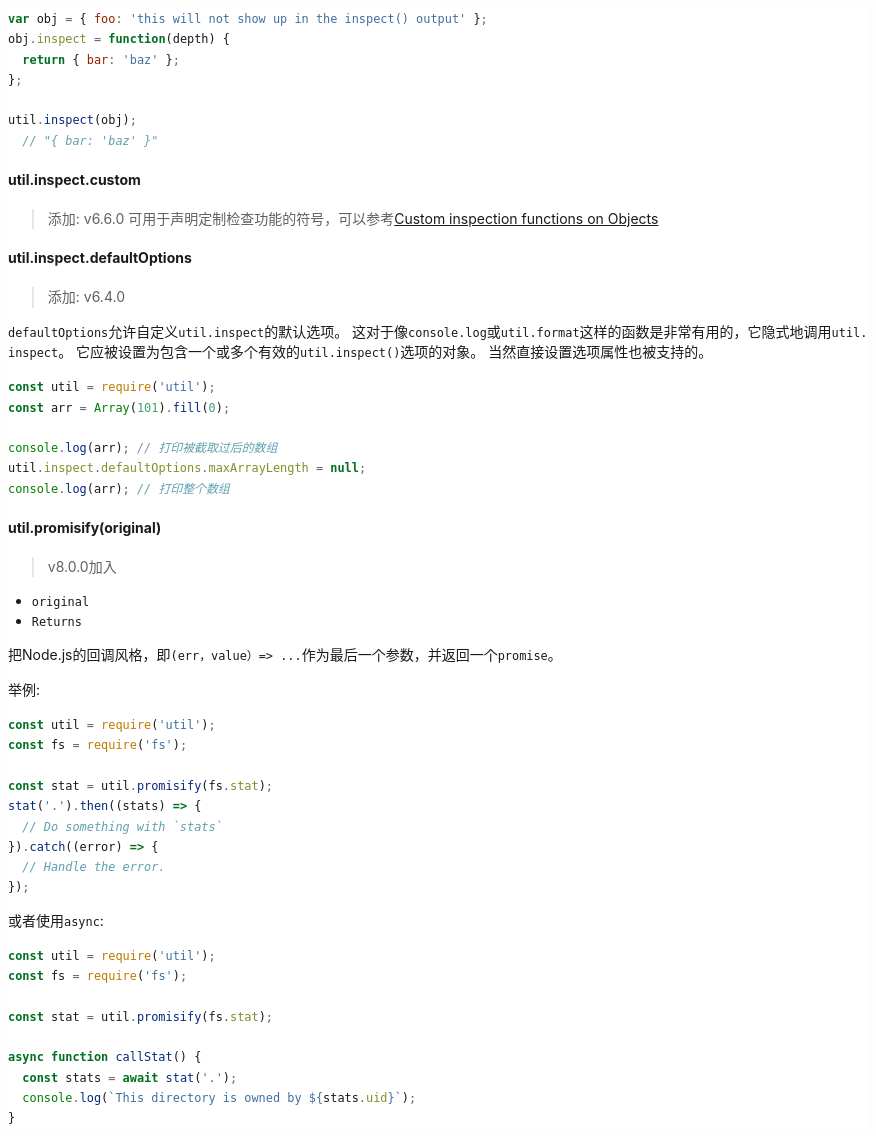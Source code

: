 ```js
var obj = { foo: 'this will not show up in the inspect() output' };
obj.inspect = function(depth) {
  return { bar: 'baz' };
};

util.inspect(obj);
  // "{ bar: 'baz' }"
```

#### util.inspect.custom #
> 添加: v6.6.0
可用于声明定制检查功能的符号，可以参考[Custom inspection functions on Objects](https://nodejs.org/dist/latest-v8.x/docs/api/util.html#util_custom_inspection_functions_on_objects)

#### util.inspect.defaultOptions #
> 添加: v6.4.0

`defaultOptions`允许自定义`util.inspect`的默认选项。 这对于像`console.log`或`util.format`这样的函数是非常有用的，它隐式地调用`util.inspect`。 它应被设置为包含一个或多个有效的`util.inspect()`选项的对象。 当然直接设置选项属性也被支持的。

```js
const util = require('util');
const arr = Array(101).fill(0);

console.log(arr); // 打印被截取过后的数组
util.inspect.defaultOptions.maxArrayLength = null;
console.log(arr); // 打印整个数组
```

#### util.promisify(original) #
> v8.0.0加入

 - `original` <Function>
 - `Returns` <Function>

把Node.js的回调风格，即`(err，value）=> ...`作为最后一个参数，并返回一个`promise`。

举例:
```js
const util = require('util');
const fs = require('fs');

const stat = util.promisify(fs.stat);
stat('.').then((stats) => {
  // Do something with `stats`
}).catch((error) => {
  // Handle the error.
});
```

或者使用`async`:
```js
const util = require('util');
const fs = require('fs');

const stat = util.promisify(fs.stat);

async function callStat() {
  const stats = await stat('.');
  console.log(`This directory is owned by ${stats.uid}`);
}
```
